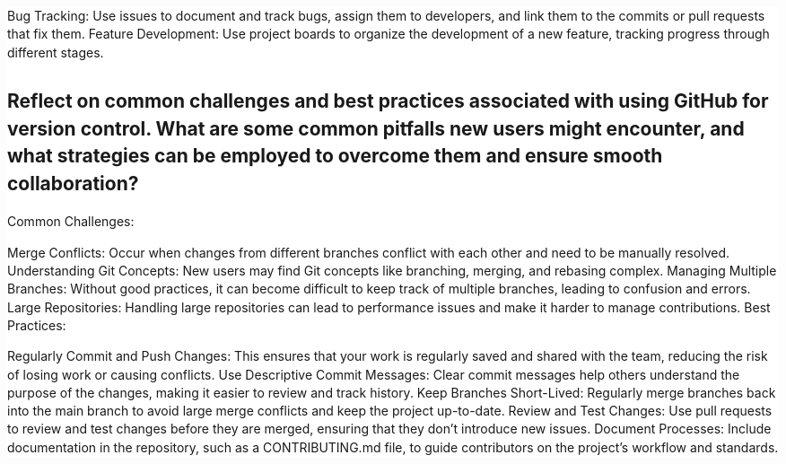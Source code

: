 Bug Tracking: Use issues to document and track bugs, assign them to developers, and link them to the commits or pull requests that fix them.
Feature Development: Use project boards to organize the development of a new feature, tracking progress through different stages.
## Reflect on common challenges and best practices associated with using GitHub for version control. What are some common pitfalls new users might encounter, and what strategies can be employed to overcome them and ensure smooth collaboration?
Common Challenges:

Merge Conflicts: Occur when changes from different branches conflict with each other and need to be manually resolved.
Understanding Git Concepts: New users may find Git concepts like branching, merging, and rebasing complex.
Managing Multiple Branches: Without good practices, it can become difficult to keep track of multiple branches, leading to confusion and errors.
Large Repositories: Handling large repositories can lead to performance issues and make it harder to manage contributions.
Best Practices:

Regularly Commit and Push Changes: This ensures that your work is regularly saved and shared with the team, reducing the risk of losing work or causing conflicts.
Use Descriptive Commit Messages: Clear commit messages help others understand the purpose of the changes, making it easier to review and track history.
Keep Branches Short-Lived: Regularly merge branches back into the main branch to avoid large merge conflicts and keep the project up-to-date.
Review and Test Changes: Use pull requests to review and test changes before they are merged, ensuring that they don’t introduce new issues.
Document Processes: Include documentation in the repository, such as a CONTRIBUTING.md file, to guide contributors on the project’s workflow and standards.
